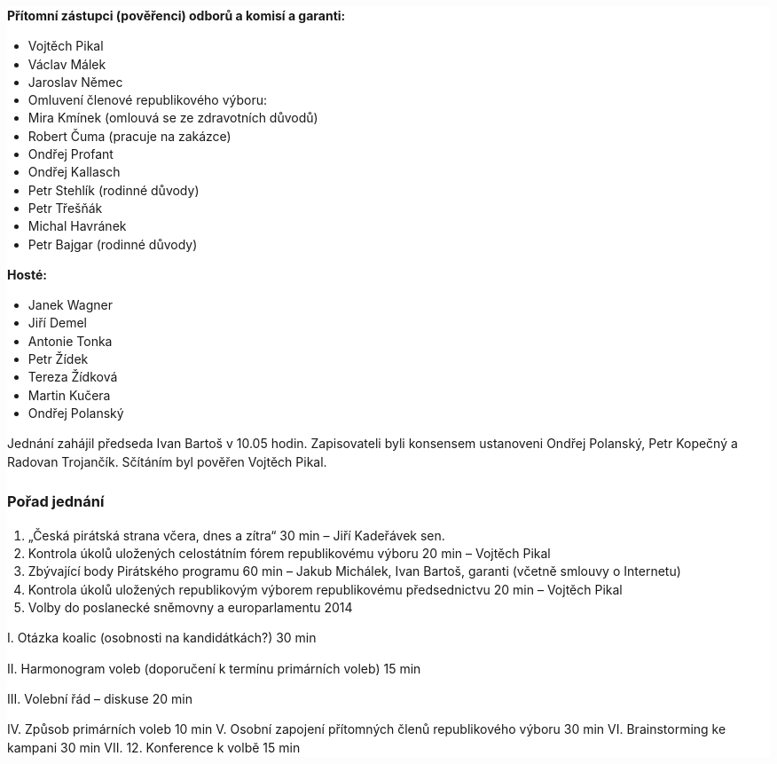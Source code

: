 **Přítomní zástupci (pověřenci) odborů a komisí a garanti:**

* Vojtěch Pikal
* Václav Málek
* Jaroslav Němec
* Omluvení členové republikového výboru:
* Mira Kmínek (omlouvá se ze zdravotních důvodů)
* Robert Čuma (pracuje na zakázce)
* Ondřej Profant
* Ondřej Kallasch
* Petr Stehlík (rodinné důvody)
* Petr Třešňák
* Michal Havránek
* Petr Bajgar (rodinné důvody)

**Hosté:**

* Janek Wagner
* Jiří Demel
* Antonie Tonka
* Petr Žídek
* Tereza Žídková
* Martin Kučera
* Ondřej Polanský

Jednání zahájil předseda Ivan Bartoš v 10.05 hodin. Zapisovateli byli konsensem ustanoveni Ondřej Polanský, Petr Kopečný a Radovan Trojančík. Sčítáním byl pověřen Vojtěch Pikal.

### Pořad jednání

1. „Česká pirátská strana včera, dnes a zítra“ 
30 min – Jiří Kadeřávek sen.
2. Kontrola úkolů uložených celostátním fórem republikovému výboru 
20 min – Vojtěch Pikal
3. Zbývající body Pirátského programu 
60 min – Jakub Michálek, Ivan Bartoš, garanti (včetně smlouvy o Internetu)
4. Kontrola úkolů uložených republikovým výborem republikovému předsednictvu 
20 min – Vojtěch Pikal
5. Volby do poslanecké sněmovny a europarlamentu 2014

 I. Otázka koalic (osobnosti na kandidátkách?) 
30 min

 II. Harmonogram voleb (doporučení k termínu primárních voleb) 
15 min

 III. Volební řád – diskuse 
20 min

 IV. Způsob primárních voleb 
10 min
 V. Osobní zapojení přítomných členů republikového výboru 
30 min 
 VI. Brainstorming ke kampani 
30 min
 VII. 12. Konference k volbě 
15 min
